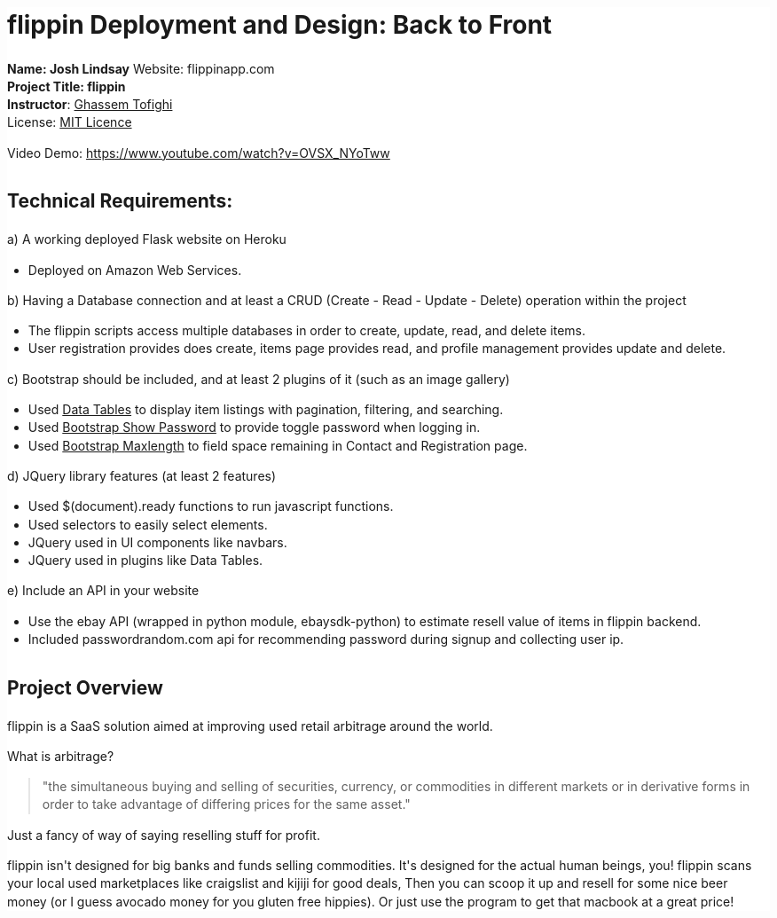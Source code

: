 ﻿# flippin Deployment and Design: Back to Front

**Name: Josh Lindsay**
Website:  flippinapp.com  
**Project Title: flippin**  
**Instructor**: [Ghassem Tofighi](https://ghassem.com/)  
License: [MIT Licence](https://opensource.org/licenses/MIT)

Video Demo: https://www.youtube.com/watch?v=OVSX_NYoTww

## Technical Requirements:
a) A working deployed Flask website on Heroku
- Deployed on Amazon Web Services.

b) Having a Database connection and at least a CRUD (Create - Read - Update - Delete) operation within the project
- The flippin scripts access multiple databases in order to create, update, read, and delete items. 
- User registration provides does create, items page provides read, and profile management provides update and delete.

c) Bootstrap should be included, and at least 2 plugins of it (such as an image gallery) 
- Used [Data Tables](https://datatables.net/examples/styling/bootstrap4) to display item listings with pagination, filtering, and searching.
- Used [Bootstrap Show Password](http://bootstrap-show-password.wenzhixin.net.cn/home/) to provide toggle password when logging in.
- Used [Bootstrap Maxlength](https://mimo84.github.io/bootstrap-maxlength/) to field space remaining in Contact and Registration page.

d) JQuery library features (at least 2 features)
- Used $(document).ready functions to run javascript functions.
- Used selectors to easily select elements. 
- JQuery used in UI components like navbars.
- JQuery used in plugins like Data Tables.

e) Include an API in your website
- Use the ebay API (wrapped in python module, ebaysdk-python) to estimate resell value of items in flippin backend.
- Included passwordrandom.com api for recommending password during signup and collecting user ip.



## Project Overview

flippin is a SaaS solution aimed at improving used retail arbitrage around the world. 

What is arbitrage?
>"the simultaneous buying and selling of securities, currency, or commodities in different markets or in derivative forms in order to take advantage of differing prices for the same asset."

Just a fancy of way of saying reselling stuff for profit.

flippin isn't designed for big banks and funds selling commodities. It's designed for the actual human beings, you! flippin scans your local used marketplaces like craigslist and kijiji for good deals, Then you can scoop it up and resell for some nice beer money (or I guess avocado money for you gluten free hippies). Or just use the program to get that macbook at a great price!
